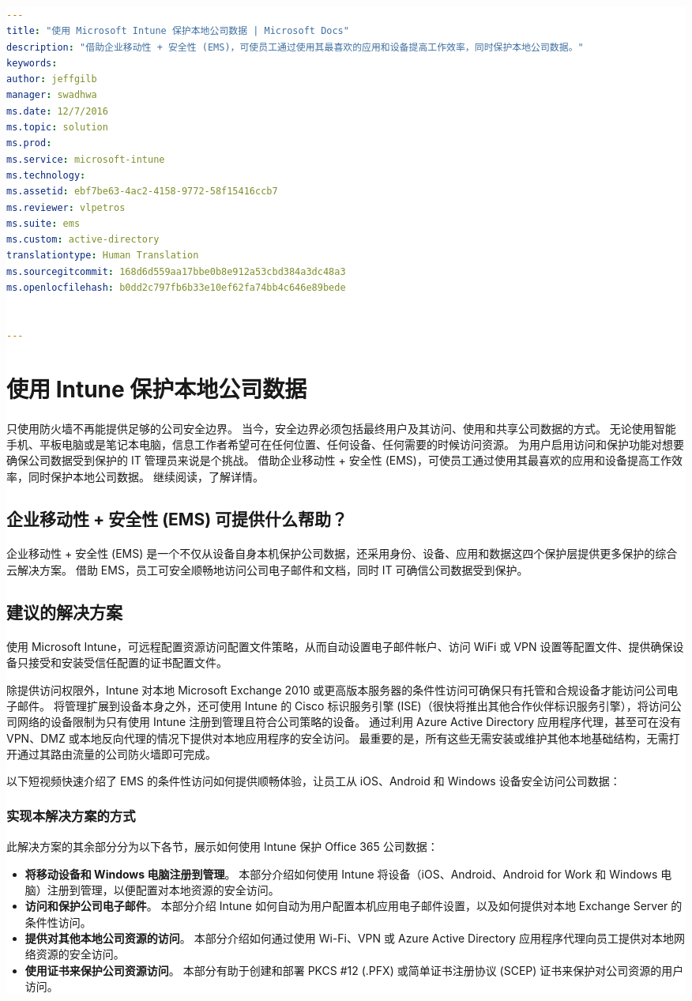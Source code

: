 ```yaml
---
title: "使用 Microsoft Intune 保护本地公司数据 | Microsoft Docs"
description: "借助企业移动性 + 安全性 (EMS)，可使员工通过使用其最喜欢的应用和设备提高工作效率，同时保护本地公司数据。"
keywords: 
author: jeffgilb
manager: swadhwa
ms.date: 12/7/2016
ms.topic: solution
ms.prod: 
ms.service: microsoft-intune
ms.technology: 
ms.assetid: ebf7be63-4ac2-4158-9772-58f15416ccb7
ms.reviewer: vlpetros
ms.suite: ems
ms.custom: active-directory
translationtype: Human Translation
ms.sourcegitcommit: 168d6d559aa17bbe0b8e912a53cbd384a3dc48a3
ms.openlocfilehash: b0dd2c797fb6b33e10ef62fa74bb4c646e89bede


---
```

# <a name="protect-on-premises-company-data-with-intune"></a>使用 Intune 保护本地公司数据
只使用防火墙不再能提供足够的公司安全边界。 当今，安全边界必须包括最终用户及其访问、使用和共享公司数据的方式。 无论使用智能手机、平板电脑或是笔记本电脑，信息工作者希望可在任何位置、任何设备、任何需要的时候访问资源。 为用户启用访问和保护功能对想要确保公司数据受到保护的 IT 管理员来说是个挑战。 借助企业移动性 + 安全性 (EMS)，可使员工通过使用其最喜欢的应用和设备提高工作效率，同时保护本地公司数据。 继续阅读，了解详情。

## <a name="how-can-enterprise-mobility--security-ems-help-you"></a>企业移动性 + 安全性 (EMS) 可提供什么帮助？
企业移动性 + 安全性 (EMS) 是一个不仅从设备自身本机保护公司数据，还采用身份、设备、应用和数据这四个保护层提供更多保护的综合云解决方案。 借助 EMS，员工可安全顺畅地访问公司电子邮件和文档，同时 IT 可确信公司数据受到保护。

## <a name="recommended-solution"></a>建议的解决方案
使用 Microsoft Intune，可远程配置资源访问配置文件策略，从而自动设置电子邮件帐户、访问 WiFi 或 VPN 设置等配置文件、提供确保设备只接受和安装受信任配置的证书配置文件。

除提供访问权限外，Intune 对本地 Microsoft Exchange 2010 或更高版本服务器的条件性访问可确保只有托管和合规设备才能访问公司电子邮件。 将管理扩展到设备本身之外，还可使用 Intune 的 Cisco 标识服务引擎 (ISE)（很快将推出其他合作伙伴标识服务引擎），将访问公司网络的设备限制为只有使用 Intune 注册到管理且符合公司策略的设备。 通过利用 Azure Active Directory 应用程序代理，甚至可在没有 VPN、DMZ 或本地反向代理的情况下提供对本地应用程序的安全访问。 最重要的是，所有这些无需安装或维护其他本地基础结构，无需打开通过其路由流量的公司防火墙即可完成。

以下短视频快速介绍了 EMS 的条件性访问如何提供顺畅体验，让员工从 iOS、Android 和 Windows 设备安全访问公司数据：

<iframe width="675" height="480" src="https://youtube.com/embed/fvCT7Y3nlAY" frameborder="0" allowfullscreen></iframe>

### <a name="how-to-implement-this-solution"></a>实现本解决方案的方式
此解决方案的其余部分分为以下各节，展示如何使用 Intune 保护 Office 365 公司数据：
- **将移动设备和 Windows 电脑注册到管理**。 本部分介绍如何使用 Intune 将设备（iOS、Android、Android for Work 和 Windows 电脑）注册到管理，以便配置对本地资源的安全访问。
- **访问和保护公司电子邮件**。 本部分介绍 Intune 如何自动为用户配置本机应用电子邮件设置，以及如何提供对本地 Exchange Server 的条件性访问。
- **提供对其他本地公司资源的访问**。 本部分介绍如何通过使用 Wi-Fi、VPN 或 Azure Active Directory 应用程序代理向员工提供对本地网络资源的安全访问。
- **使用证书来保护公司资源访问**。 本部分有助于创建和部署 PKCS #12 (.PFX) 或简单证书注册协议 (SCEP) 证书来保护对公司资源的用户访问。
